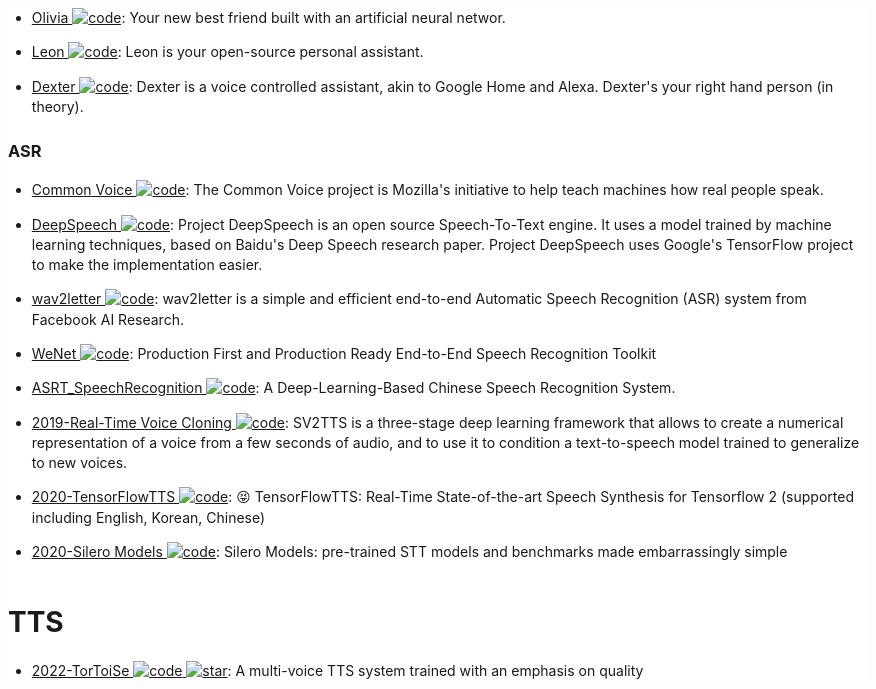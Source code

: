 - [Olivia ![code](https://ng-tech.icu/assets/code.svg)](https://github.com/olivia-ai/olivia): Your new best friend built with an artificial neural networ.

- [Leon ![code](https://ng-tech.icu/assets/code.svg)](https://github.com/leon-ai/leon): Leon is your open-source personal assistant.

- [Dexter ![code](https://ng-tech.icu/assets/code.svg)](https://github.com/iamsrp/dexter): Dexter is a voice controlled assistant, akin to Google Home and Alexa. Dexter's your right hand person (in theory).

### ASR

- [Common Voice ![code](https://ng-tech.icu/assets/code.svg)](https://voice.mozilla.org/): The Common Voice project is Mozilla's initiative to help teach machines how real people speak.

- [DeepSpeech ![code](https://ng-tech.icu/assets/code.svg)](https://github.com/mozilla/DeepSpeech): Project DeepSpeech is an open source Speech-To-Text engine. It uses a model trained by machine learning techniques, based on Baidu's Deep Speech research paper. Project DeepSpeech uses Google's TensorFlow project to make the implementation easier.

- [wav2letter ![code](https://ng-tech.icu/assets/code.svg)](https://parg.co/UM8): wav2letter is a simple and efficient end-to-end Automatic Speech Recognition (ASR) system from Facebook AI Research.

- [WeNet ![code](https://ng-tech.icu/assets/code.svg)](https://github.com/mobvoi/wenet): Production First and Production Ready End-to-End Speech Recognition Toolkit

- [ASRT_SpeechRecognition ![code](https://ng-tech.icu/assets/code.svg)](https://github.com/nl8590687/ASRT_SpeechRecognition): A Deep-Learning-Based Chinese Speech Recognition System.

- [2019-Real-Time Voice Cloning ![code](https://ng-tech.icu/assets/code.svg)](https://github.com/CorentinJ/Real-Time-Voice-Cloning): SV2TTS is a three-stage deep learning framework that allows to create a numerical representation of a voice from a few seconds of audio, and to use it to condition a text-to-speech model trained to generalize to new voices.

- [2020-TensorFlowTTS ![code](https://ng-tech.icu/assets/code.svg)](https://github.com/TensorSpeech/TensorFlowTTS): 😝 TensorFlowTTS: Real-Time State-of-the-art Speech Synthesis for Tensorflow 2 (supported including English, Korean, Chinese)

- [2020-Silero Models ![code](https://ng-tech.icu/assets/code.svg)](https://github.com/snakers4/silero-models): Silero Models: pre-trained STT models and benchmarks made embarrassingly simple

# TTS

- [2022-TorToiSe ![code](https://ng-tech.icu/assets/code.svg) ![star](https://img.shields.io/github/stars/neonbjb/tortoise-tts)](https://github.com/neonbjb/tortoise-tts): A multi-voice TTS system trained with an emphasis on quality
